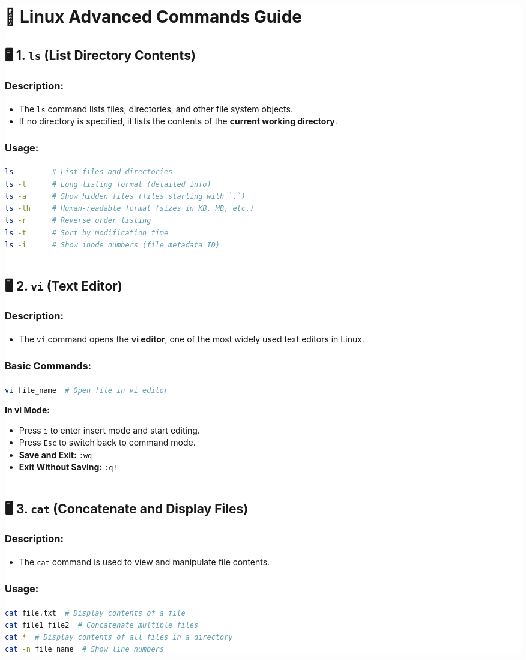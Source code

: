 # 📌 Linux Advanced Commands Guide  

## 🖥️ 1. `ls` (List Directory Contents)
### **Description:**
- The `ls` command lists files, directories, and other file system objects.
- If no directory is specified, it lists the contents of the **current working directory**.

### **Usage:**
```bash
ls         # List files and directories
ls -l      # Long listing format (detailed info)
ls -a      # Show hidden files (files starting with `.`)
ls -lh     # Human-readable format (sizes in KB, MB, etc.)
ls -r      # Reverse order listing
ls -t      # Sort by modification time
ls -i      # Show inode numbers (file metadata ID)
```

---

## 🖥️ 2. `vi` (Text Editor)
### **Description:**
- The `vi` command opens the **vi editor**, one of the most widely used text editors in Linux.

### **Basic Commands:**
```bash
vi file_name  # Open file in vi editor
```
**In vi Mode:**
- Press `i` to enter insert mode and start editing.
- Press `Esc` to switch back to command mode.
- **Save and Exit:** `:wq`
- **Exit Without Saving:** `:q!`

---

## 🖥️ 3. `cat` (Concatenate and Display Files)
### **Description:**
- The `cat` command is used to view and manipulate file contents.

### **Usage:**
```bash
cat file.txt  # Display contents of a file
cat file1 file2  # Concatenate multiple files
cat *  # Display contents of all files in a directory
cat -n file_name  # Show line numbers
```
